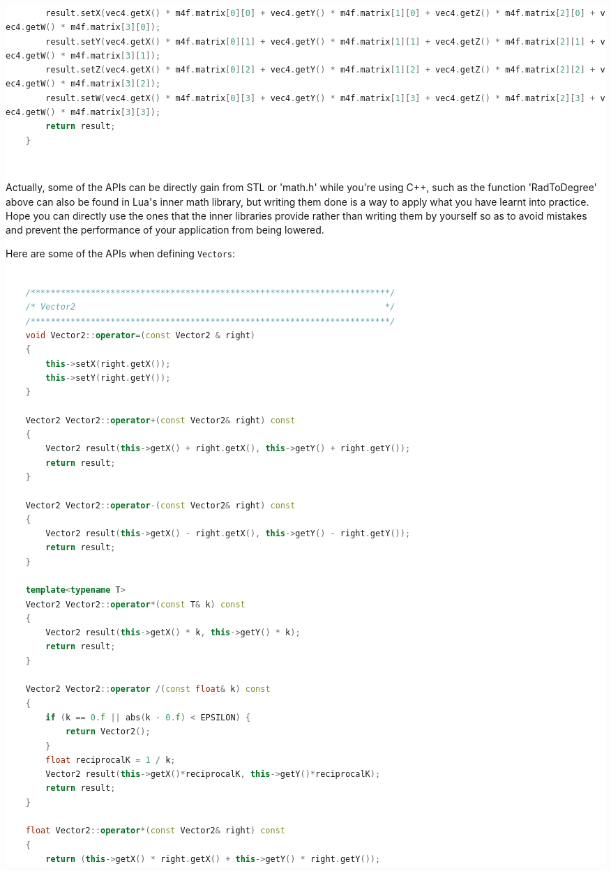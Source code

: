 ```C++
		result.setX(vec4.getX() * m4f.matrix[0][0] + vec4.getY() * m4f.matrix[1][0] + vec4.getZ() * m4f.matrix[2][0] + vec4.getW() * m4f.matrix[3][0]);
		result.setY(vec4.getX() * m4f.matrix[0][1] + vec4.getY() * m4f.matrix[1][1] + vec4.getZ() * m4f.matrix[2][1] + vec4.getW() * m4f.matrix[3][1]);
		result.setZ(vec4.getX() * m4f.matrix[0][2] + vec4.getY() * m4f.matrix[1][2] + vec4.getZ() * m4f.matrix[2][2] + vec4.getW() * m4f.matrix[3][2]);
		result.setW(vec4.getX() * m4f.matrix[0][3] + vec4.getY() * m4f.matrix[1][3] + vec4.getZ() * m4f.matrix[2][3] + vec4.getW() * m4f.matrix[3][3]);
		return result;
	}
```


<br>

Actually, some of the APIs can be directly gain from STL or 'math.h' while you're using C++, such as the function 'RadToDegree' above can also be found in Lua's inner math library, but writing them done is a way to apply what you have learnt into practice. Hope you can directly use the ones that the inner libraries provide rather than writing them by yourself so as to avoid mistakes and prevent the performance of your application from being lowered.

Here are some of the APIs when defining `Vectors`:
```C++

	/************************************************************************/
	/* Vector2                                                              */
	/************************************************************************/
	void Vector2::operator=(const Vector2 & right)
	{
		this->setX(right.getX());
		this->setY(right.getY());
	}

	Vector2 Vector2::operator+(const Vector2& right) const
	{
		Vector2 result(this->getX() + right.getX(), this->getY() + right.getY());
		return result;
	}

	Vector2 Vector2::operator-(const Vector2& right) const
	{
		Vector2 result(this->getX() - right.getX(), this->getY() - right.getY());
		return result;
	}

	template<typename T>
	Vector2 Vector2::operator*(const T& k) const
	{
		Vector2 result(this->getX() * k, this->getY() * k);
		return result;
	}

	Vector2 Vector2::operator /(const float& k) const
	{
		if (k == 0.f || abs(k - 0.f) < EPSILON) {
			return Vector2();
		}
		float reciprocalK = 1 / k;
		Vector2 result(this->getX()*reciprocalK, this->getY()*reciprocalK);
		return result;
	}

	float Vector2::operator*(const Vector2& right) const
	{
		return (this->getX() * right.getX() + this->getY() * right.getY());
```